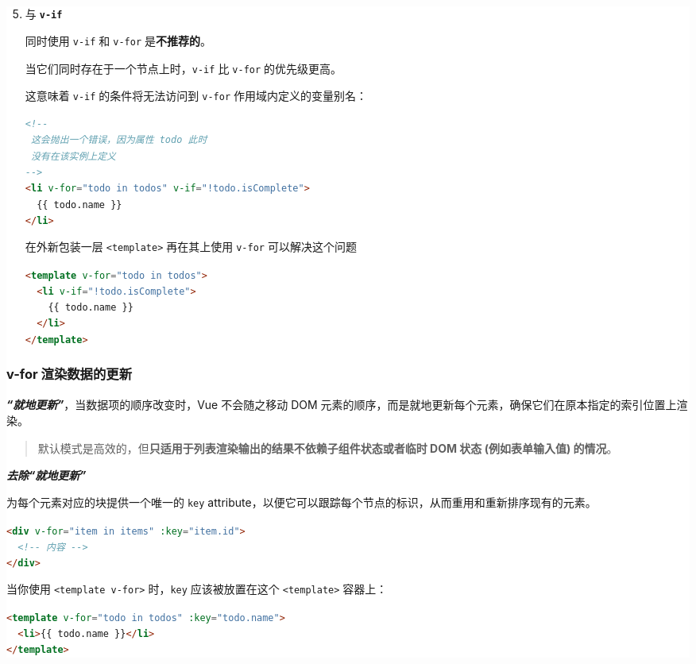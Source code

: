    

5. 与 **`v-if`**

   同时使用 `v-if` 和 `v-for` 是**不推荐的**。

   

   当它们同时存在于一个节点上时，`v-if` 比 `v-for` 的优先级更高。

   这意味着 `v-if` 的条件将无法访问到 `v-for` 作用域内定义的变量别名：

   ~~~html
   <!--
    这会抛出一个错误，因为属性 todo 此时
    没有在该实例上定义
   -->
   <li v-for="todo in todos" v-if="!todo.isComplete">
     {{ todo.name }}
   </li>
   ~~~

   在外新包装一层 `<template>` 再在其上使用 `v-for` 可以解决这个问题

   ```html
   <template v-for="todo in todos">
     <li v-if="!todo.isComplete">
       {{ todo.name }}
     </li>
   </template>
   ```







### v-for 渲染数据的更新

***“就地更新”***，当数据项的顺序改变时，Vue 不会随之移动 DOM 元素的顺序，而是就地更新每个元素，确保它们在原本指定的索引位置上渲染。

> 默认模式是高效的，但**只适用于列表渲染输出的结果不依赖子组件状态或者临时 DOM 状态 (例如表单输入值) 的情况**。



***去除“就地更新”***

为每个元素对应的块提供一个唯一的 `key` attribute，以便它可以跟踪每个节点的标识，从而重用和重新排序现有的元素。

~~~html
<div v-for="item in items" :key="item.id">
  <!-- 内容 -->
</div>
~~~

当你使用 `<template v-for>` 时，`key` 应该被放置在这个 `<template>` 容器上：

```html
<template v-for="todo in todos" :key="todo.name">
  <li>{{ todo.name }}</li>
</template>
```
